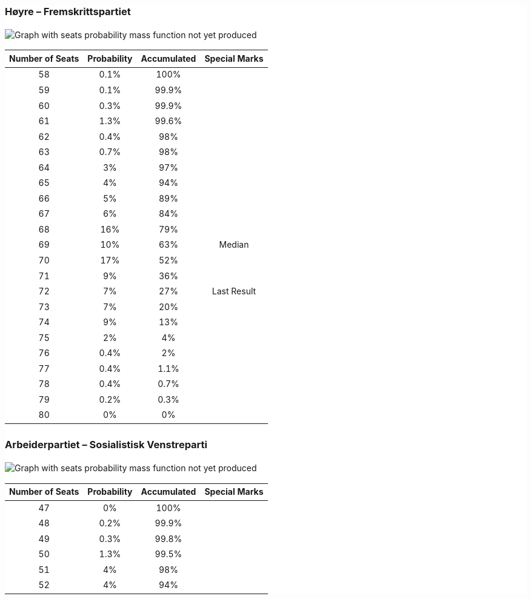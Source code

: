 ### Høyre – Fremskrittspartiet

![Graph with seats probability mass function not yet produced](2020-04-20-Sentio-coalitions-seats-pmf-h–frp.png "Seats Probability Mass Function")

| Number of Seats | Probability | Accumulated | Special Marks |
|:---------------:|:-----------:|:-----------:|:-------------:|
| 58 | 0.1% | 100% |  |
| 59 | 0.1% | 99.9% |  |
| 60 | 0.3% | 99.9% |  |
| 61 | 1.3% | 99.6% |  |
| 62 | 0.4% | 98% |  |
| 63 | 0.7% | 98% |  |
| 64 | 3% | 97% |  |
| 65 | 4% | 94% |  |
| 66 | 5% | 89% |  |
| 67 | 6% | 84% |  |
| 68 | 16% | 79% |  |
| 69 | 10% | 63% | Median |
| 70 | 17% | 52% |  |
| 71 | 9% | 36% |  |
| 72 | 7% | 27% | Last Result |
| 73 | 7% | 20% |  |
| 74 | 9% | 13% |  |
| 75 | 2% | 4% |  |
| 76 | 0.4% | 2% |  |
| 77 | 0.4% | 1.1% |  |
| 78 | 0.4% | 0.7% |  |
| 79 | 0.2% | 0.3% |  |
| 80 | 0% | 0% |  |

### Arbeiderpartiet – Sosialistisk Venstreparti

![Graph with seats probability mass function not yet produced](2020-04-20-Sentio-coalitions-seats-pmf-ap–sv.png "Seats Probability Mass Function")

| Number of Seats | Probability | Accumulated | Special Marks |
|:---------------:|:-----------:|:-----------:|:-------------:|
| 47 | 0% | 100% |  |
| 48 | 0.2% | 99.9% |  |
| 49 | 0.3% | 99.8% |  |
| 50 | 1.3% | 99.5% |  |
| 51 | 4% | 98% |  |
| 52 | 4% | 94% |  |